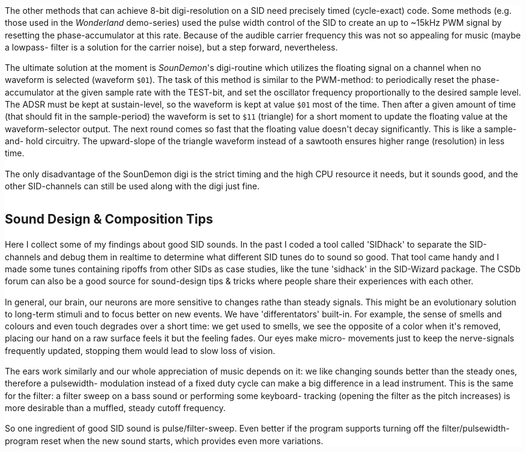 The other methods that can achieve 8-bit digi-resolution on a SID need precisely
timed (cycle-exact) code. Some methods (e.g. those used in the _Wonderland_
demo-series) used the pulse width control of the SID to create an up to ~15kHz
PWM signal by resetting the phase-accumulator at this rate. Because of the
audible carrier frequency this was not so appealing for music (maybe a lowpass-
filter is a solution for the carrier noise), but a step forward, nevertheless.

The ultimate solution at the moment is _SounDemon_'s digi-routine which utilizes
the floating signal on a channel when no waveform is selected (waveform `$01`).
The task of this method is similar to the PWM-method: to periodically reset the
phase-accumulator at the given sample rate with the TEST-bit, and set the
oscillator frequency proportionally to the desired sample level. The ADSR must
be kept at sustain-level, so the waveform is kept at value `$01` most of the
time. Then after a given amount of time (that should fit in the sample-period)
the waveform is set to `$11` (triangle) for a short moment to update the
floating value at the waveform-selector output. The next round comes so fast
that the floating value doesn't decay significantly. This is like a sample-and-
hold circuitry. The upward-slope of the triangle waveform instead of a sawtooth
ensures higher range (resolution) in less time.

The only disadvantage of the SounDemon digi is the strict timing and the high
CPU resource it needs, but it sounds good, and the other SID-channels can still
be used along with the digi just fine.


## Sound Design & Composition Tips

Here I collect some of my findings about good SID sounds. In the past I coded a
tool called 'SIDhack' to separate the SID-channels and debug them in realtime to
determine what different SID tunes do to sound so good. That tool came handy and
I made some tunes containing ripoffs from other SIDs as case studies, like the
tune 'sidhack' in the SID-Wizard package. The CSDb forum can also be a good
source for sound-design tips & tricks where people share their experiences with
each other.

In general, our brain, our neurons are more sensitive to changes rathe than
steady signals. This might be an evolutionary solution to long-term stimuli and
to focus better on new events. We have 'differentators' built-in. For example,
the sense of smells and colours and even touch degrades over a short time: we
get used to smells, we see the opposite of a color when it's removed, placing
our hand on a raw surface feels it but the feeling fades. Our eyes make micro-
movements just to keep the nerve-signals frequently updated, stopping them would
lead to slow loss of vision.

The ears work similarly and our whole appreciation of music depends on it: we
like changing sounds better than the steady ones, therefore a pulsewidth-
modulation instead of a fixed duty cycle can make a big difference in a lead
instrument. This is the same for the filter: a filter sweep on a bass sound or
performing some keyboard- tracking (opening the filter as the pitch increases)
is more desirable than a muffled, steady cutoff frequency.

So one ingredient of good SID sound is pulse/filter-sweep. Even better if the
program supports turning off the filter/pulsewidth-program reset when the new
sound starts, which provides even more variations.
